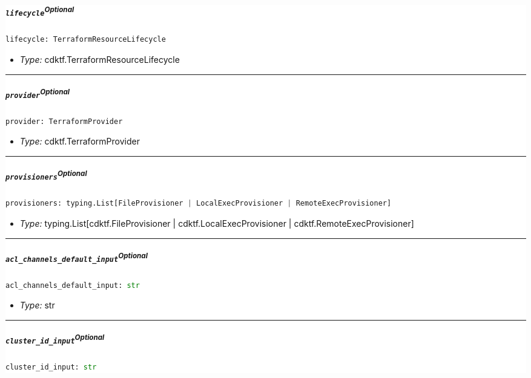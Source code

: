 
##### `lifecycle`<sup>Optional</sup> <a name="lifecycle" id="@cdktf/provider-digitalocean.databaseValkeyConfig.DatabaseValkeyConfig.property.lifecycle"></a>

```python
lifecycle: TerraformResourceLifecycle
```

- *Type:* cdktf.TerraformResourceLifecycle

---

##### `provider`<sup>Optional</sup> <a name="provider" id="@cdktf/provider-digitalocean.databaseValkeyConfig.DatabaseValkeyConfig.property.provider"></a>

```python
provider: TerraformProvider
```

- *Type:* cdktf.TerraformProvider

---

##### `provisioners`<sup>Optional</sup> <a name="provisioners" id="@cdktf/provider-digitalocean.databaseValkeyConfig.DatabaseValkeyConfig.property.provisioners"></a>

```python
provisioners: typing.List[FileProvisioner | LocalExecProvisioner | RemoteExecProvisioner]
```

- *Type:* typing.List[cdktf.FileProvisioner | cdktf.LocalExecProvisioner | cdktf.RemoteExecProvisioner]

---

##### `acl_channels_default_input`<sup>Optional</sup> <a name="acl_channels_default_input" id="@cdktf/provider-digitalocean.databaseValkeyConfig.DatabaseValkeyConfig.property.aclChannelsDefaultInput"></a>

```python
acl_channels_default_input: str
```

- *Type:* str

---

##### `cluster_id_input`<sup>Optional</sup> <a name="cluster_id_input" id="@cdktf/provider-digitalocean.databaseValkeyConfig.DatabaseValkeyConfig.property.clusterIdInput"></a>

```python
cluster_id_input: str
```
